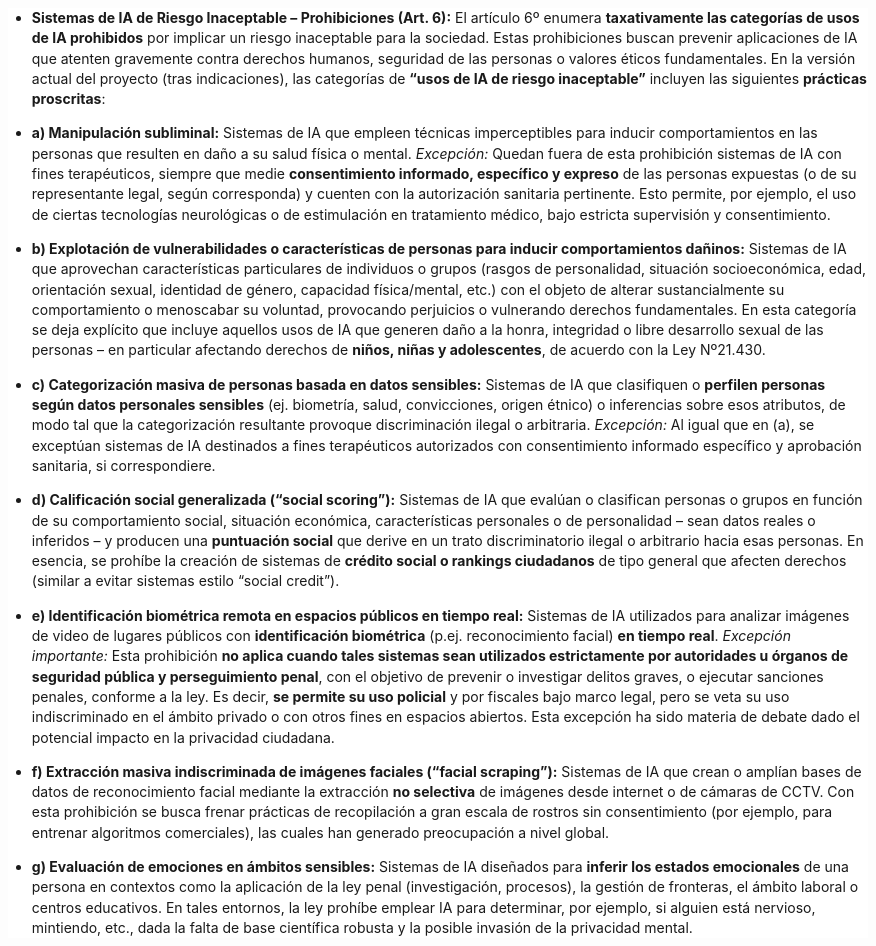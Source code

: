 * **Sistemas de IA de Riesgo Inaceptable – Prohibiciones (Art. 6):** El artículo 6º enumera **taxativamente las categorías de usos de IA prohibidos** por implicar un riesgo inaceptable para la sociedad. Estas prohibiciones buscan prevenir aplicaciones de IA que atenten gravemente contra derechos humanos, seguridad de las personas o valores éticos fundamentales. En la versión actual del proyecto (tras indicaciones), las categorías de **“usos de IA de riesgo inaceptable”** incluyen las siguientes **prácticas proscritas**:

* **a) Manipulación subliminal:** Sistemas de IA que empleen técnicas imperceptibles para inducir comportamientos en las personas que resulten en daño a su salud física o mental. *Excepción:* Quedan fuera de esta prohibición sistemas de IA con fines terapéuticos, siempre que medie **consentimiento informado, específico y expreso** de las personas expuestas (o de su representante legal, según corresponda) y cuenten con la autorización sanitaria pertinente. Esto permite, por ejemplo, el uso de ciertas tecnologías neurológicas o de estimulación en tratamiento médico, bajo estricta supervisión y consentimiento.

* **b) Explotación de vulnerabilidades o características de personas para inducir comportamientos dañinos:** Sistemas de IA que aprovechan características particulares de individuos o grupos (rasgos de personalidad, situación socioeconómica, edad, orientación sexual, identidad de género, capacidad física/mental, etc.) con el objeto de alterar sustancialmente su comportamiento o menoscabar su voluntad, provocando perjuicios o vulnerando derechos fundamentales. En esta categoría se deja explícito que incluye aquellos usos de IA que generen daño a la honra, integridad o libre desarrollo sexual de las personas – en particular afectando derechos de **niños, niñas y adolescentes**, de acuerdo con la Ley Nº21.430.

* **c) Categorización masiva de personas basada en datos sensibles:** Sistemas de IA que clasifiquen o **perfilen personas según datos personales sensibles** (ej. biometría, salud, convicciones, origen étnico) o inferencias sobre esos atributos, de modo tal que la categorización resultante provoque discriminación ilegal o arbitraria. *Excepción:* Al igual que en (a), se exceptúan sistemas de IA destinados a fines terapéuticos autorizados con consentimiento informado específico y aprobación sanitaria, si correspondiere.

* **d) Calificación social generalizada (“social scoring”):** Sistemas de IA que evalúan o clasifican personas o grupos en función de su comportamiento social, situación económica, características personales o de personalidad – sean datos reales o inferidos – y producen una **puntuación social** que derive en un trato discriminatorio ilegal o arbitrario hacia esas personas. En esencia, se prohíbe la creación de sistemas de **crédito social o rankings ciudadanos** de tipo general que afecten derechos (similar a evitar sistemas estilo “social credit”).

* **e) Identificación biométrica remota en espacios públicos en tiempo real:** Sistemas de IA utilizados para analizar imágenes de video de lugares públicos con **identificación biométrica** (p.ej. reconocimiento facial) **en tiempo real**. *Excepción importante:* Esta prohibición **no aplica cuando tales sistemas sean utilizados estrictamente por autoridades u órganos de seguridad pública y perseguimiento penal**, con el objetivo de prevenir o investigar delitos graves, o ejecutar sanciones penales, conforme a la ley. Es decir, **se permite su uso policial** y por fiscales bajo marco legal, pero se veta su uso indiscriminado en el ámbito privado o con otros fines en espacios abiertos. Esta excepción ha sido materia de debate dado el potencial impacto en la privacidad ciudadana.

* **f) Extracción masiva indiscriminada de imágenes faciales (“facial scraping”):** Sistemas de IA que crean o amplían bases de datos de reconocimiento facial mediante la extracción **no selectiva** de imágenes desde internet o de cámaras de CCTV. Con esta prohibición se busca frenar prácticas de recopilación a gran escala de rostros sin consentimiento (por ejemplo, para entrenar algoritmos comerciales), las cuales han generado preocupación a nivel global.

* **g) Evaluación de emociones en ámbitos sensibles:** Sistemas de IA diseñados para **inferir los estados emocionales** de una persona en contextos como la aplicación de la ley penal (investigación, procesos), la gestión de fronteras, el ámbito laboral o centros educativos. En tales entornos, la ley prohíbe emplear IA para determinar, por ejemplo, si alguien está nervioso, mintiendo, etc., dada la falta de base científica robusta y la posible invasión de la privacidad mental.
